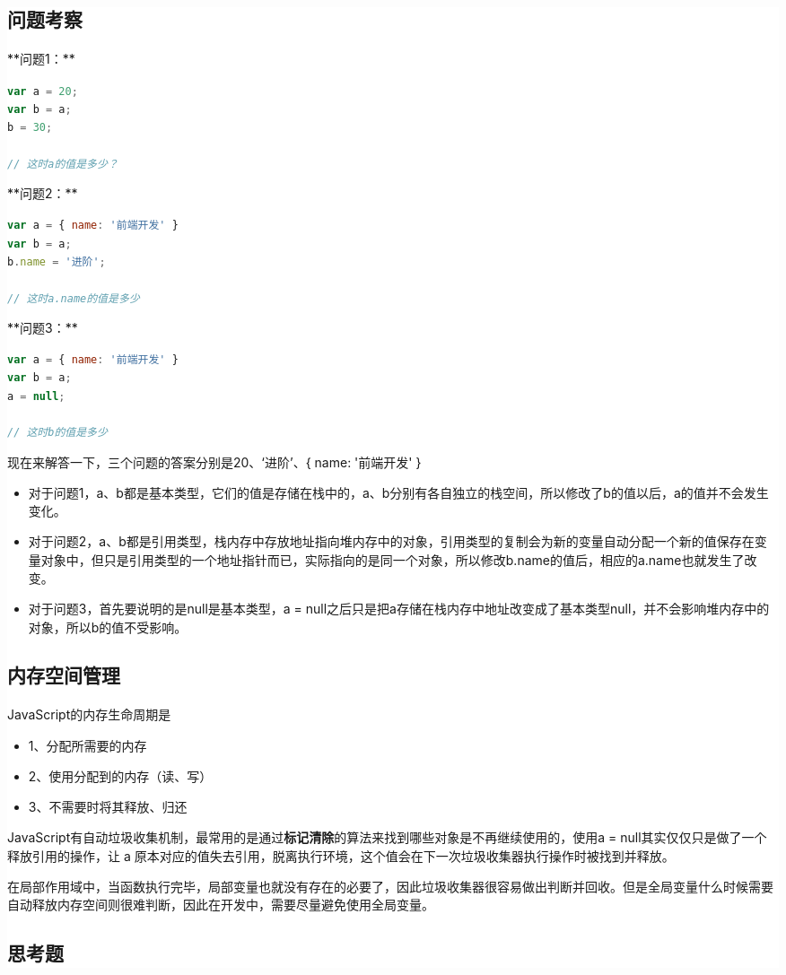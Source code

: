 **问题考察**
---

<div size=1>**问题1：**</div>

```javascript
var a = 20;
var b = a;
b = 30;

// 这时a的值是多少？
```

<div size=1>**问题2：**</div>

```javascript
var a = { name: '前端开发' }
var b = a;
b.name = '进阶';

// 这时a.name的值是多少
```

<div size=1>**问题3：**</div>

```javascript
var a = { name: '前端开发' }
var b = a;
a = null;

// 这时b的值是多少
```

现在来解答一下，三个问题的答案分别是20、‘进阶’、{ name: '前端开发' }

* 对于问题1，a、b都是基本类型，它们的值是存储在栈中的，a、b分别有各自独立的栈空间，所以修改了b的值以后，a的值并不会发生变化。

* 对于问题2，a、b都是引用类型，栈内存中存放地址指向堆内存中的对象，引用类型的复制会为新的变量自动分配一个新的值保存在变量对象中，但只是引用类型的一个地址指针而已，实际指向的是同一个对象，所以修改b.name的值后，相应的a.name也就发生了改变。

* 对于问题3，首先要说明的是null是基本类型，a = null之后只是把a存储在栈内存中地址改变成了基本类型null，并不会影响堆内存中的对象，所以b的值不受影响。

**内存空间管理**
---

JavaScript的内存生命周期是

* 1、分配所需要的内存

* 2、使用分配到的内存（读、写）

* 3、不需要时将其释放、归还

JavaScript有自动垃圾收集机制，最常用的是通过**标记清除**的算法来找到哪些对象是不再继续使用的，使用a = null其实仅仅只是做了一个释放引用的操作，让 a 原本对应的值失去引用，脱离执行环境，这个值会在下一次垃圾收集器执行操作时被找到并释放。

在局部作用域中，当函数执行完毕，局部变量也就没有存在的必要了，因此垃圾收集器很容易做出判断并回收。但是全局变量什么时候需要自动释放内存空间则很难判断，因此在开发中，需要尽量避免使用全局变量。

**思考题**
---
